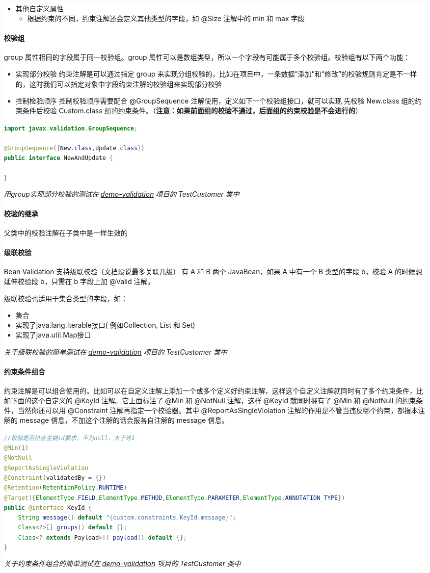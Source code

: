 * 其他自定义属性
    * 根据约束的不同，约束注解还会定义其他类型的字段，如 @Size 注解中的 min 和 max 字段

#### 校验组

group 属性相同的字段属于同一校验组。group 属性可以是数组类型，所以一个字段有可能属于多个校验组。校验组有以下两个功能：

* 实现部分校验
约束注解是可以通过指定 group 来实现分组校验的，比如在项目中，一条数据“添加”和“修改”的校验规则肯定是不一样的，这时我们可以指定对象中字段约束注解的校验组来实现部分校验

* 控制检验顺序
控制校验顺序需要配合 @GroupSequence 注解使用，定义如下一个校验组接口，就可以实现 先校验 New.class 组的约束条件后校验 Custom.class 组的约束条件。（**注意：如果前面组的校验不通过，后面组的约束校验是不会进行的**）

```java
import javax.validation.GroupSequence;

@GroupSequence({New.class,Update.class})
public interface NewAndUpdate {

}
```
*用group实现部分校验的测试在 [demo-validation](https://github.com/yueyakun2017/demo-validation) 项目的 TestCustomer 类中*

#### 校验的继承

父类中的校验注解在子类中是一样生效的

#### 级联校验
Bean Validation 支持级联校验（文档没说最多关联几级）
有 A 和 B 两个 JavaBean，如果 A 中有一个 B 类型的字段 b，校验 A 的时候想延伸校验段 b，只需在 b 字段上加 @Valid 注解。

级联校验也适用于集合类型的字段，如：
* 集合
* 实现了java.lang.Iterable接口( 例如Collection, List 和 Set)
* 实现了java.util.Map接口

*关于级联校验的简单测试在 [demo-validation](https://github.com/yueyakun2017/demo-validation) 项目的 TestCustomer 类中*

#### 约束条件组合

约束注解是可以组合使用的。比如可以在自定义注解上添加一个或多个定义好约束注解，这样这个自定义注解就同时有了多个约束条件，比如下面的这个自定义的 @KeyId 注解。它上面标注了 @Min 和 @NotNull 注解，这样 @KeyId 就同时拥有了
@Min 和 @NotNull 的约束条件，当然你还可以用 @Constraint 注解再指定一个校验器。其中 @ReportAsSingleViolation 注解的作用是不管当违反哪个约束，都报本注解的 message 信息，不加这个注解的话会报各自注解的 message 信息。
```java
//校验是否符合主键id要求，不为null，大于等1
@Min(1)
@NotNull
@ReportAsSingleViolation
@Constraint(validatedBy = {})
@Retention(RetentionPolicy.RUNTIME)
@Target({ElementType.FIELD,ElementType.METHOD,ElementType.PARAMETER,ElementType.ANNOTATION_TYPE})
public @interface KeyId {
    String message() default "{custom.constraints.KeyId.message}";
    Class<?>[] groups() default {};
    Class<? extends Payload>[] payload() default {};
}
```
*关于约束条件组合的简单测试在 [demo-validation](https://github.com/yueyakun2017/demo-validation) 项目的 TestCustomer 类中*
